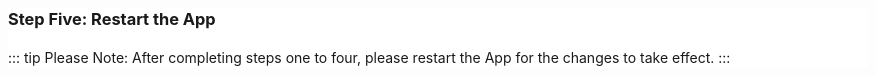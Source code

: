 ### Step Five: Restart the App

::: tip Please Note:
After completing steps one to four, please restart the App for the changes to take effect.
:::



